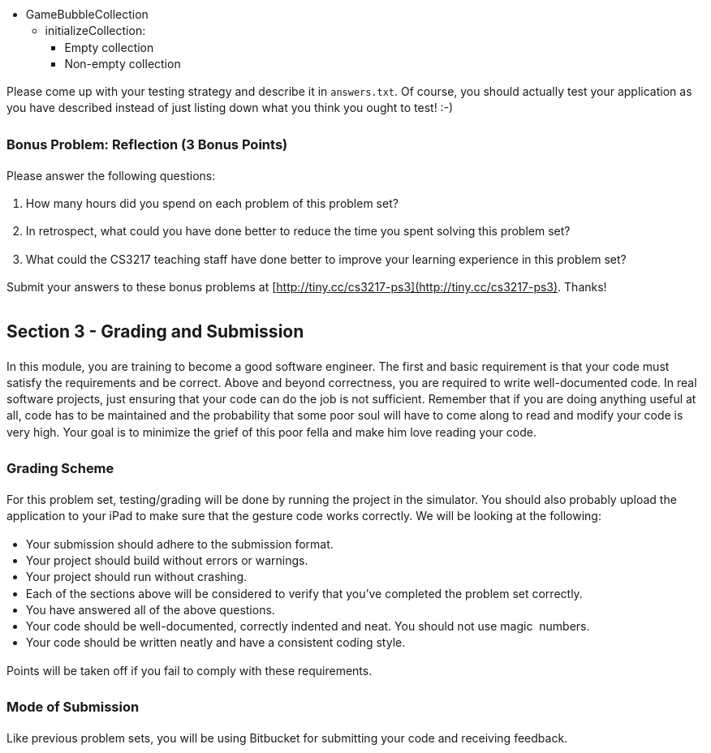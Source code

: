  - GameBubbleCollection
     - initializeCollection:
         - Empty collection
         - Non-empty collection

Please come up with your testing strategy and describe it in `answers.txt`. Of course, you should actually test your application as you have described instead of just listing down what you think you ought to test! :-)  

### Bonus Problem: Reflection (3 Bonus Points) ###

Please answer the following questions:

1. How many hours did you spend on each problem of this problem set?

2. In retrospect, what could you have done better to reduce the time you spent solving this problem set?

3. What could the CS3217 teaching staff have done better to improve your learning experience in this problem set?

Submit your answers to these bonus problems at [http://tiny.cc/cs3217-ps3](http://tiny.cc/cs3217-ps3). Thanks!

Section 3 - Grading and Submission
--
In this module, you are training to become a good software engineer. The first and basic requirement is that your code must satisfy the requirements and be correct. Above and beyond correctness, you are required to write well-documented code. In real software projects, just ensuring that your code can do the job is not sufficient. Remember that if you are doing anything useful at all, code has to be maintained and the probability that some poor soul will have to come along to read and modify your code is very high. Your goal is to minimize the grief of this poor fella and make him love reading your code.

### Grading Scheme ###

For this problem set, testing/grading will be done by running the project in the simulator. You should also probably upload the application to your iPad to make sure that the gesture code works correctly. We will be looking at the following:

- Your submission should adhere to the submission format.
- Your project should build without errors or warnings.
- Your project should run without crashing.
- Each of the sections above will be considered to verify that you’ve completed the problem set correctly.
- You have answered all of the above questions.
- Your code should be well-documented, correctly indented and neat. You should not use magic  numbers.
- Your code should be written neatly and have a consistent coding style.


Points will be taken off if you fail to comply with these requirements.

### Mode of Submission ###

Like previous problem sets, you will be using Bitbucket for submitting your code and receiving feedback. 
